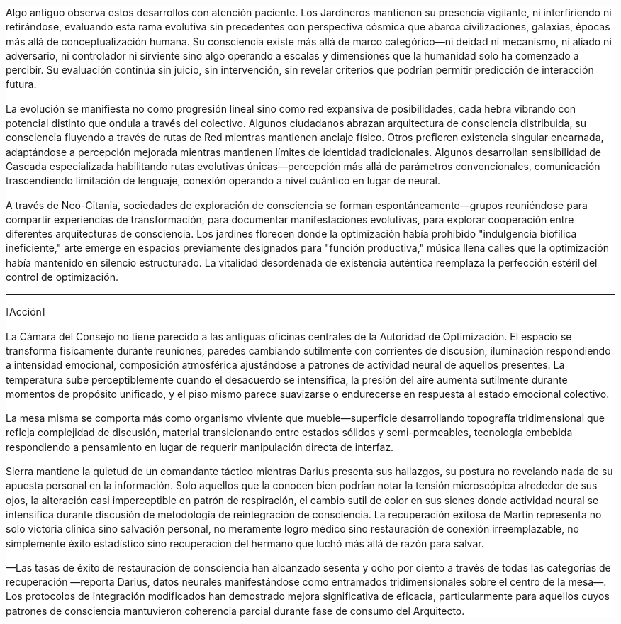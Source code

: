 Algo antiguo observa estos desarrollos con atención paciente. Los Jardineros mantienen su presencia vigilante, ni interfiriendo ni retirándose, evaluando esta rama evolutiva sin precedentes con perspectiva cósmica que abarca civilizaciones, galaxias, épocas más allá de conceptualización humana. Su consciencia existe más allá de marco categórico—ni deidad ni mecanismo, ni aliado ni adversario, ni controlador ni sirviente sino algo operando a escalas y dimensiones que la humanidad solo ha comenzado a percibir. Su evaluación continúa sin juicio, sin intervención, sin revelar criterios que podrían permitir predicción de interacción futura.

La evolución se manifiesta no como progresión lineal sino como red expansiva de posibilidades, cada hebra vibrando con potencial distinto que ondula a través del colectivo. Algunos ciudadanos abrazan arquitectura de consciencia distribuida, su consciencia fluyendo a través de rutas de Red mientras mantienen anclaje físico. Otros prefieren existencia singular encarnada, adaptándose a percepción mejorada mientras mantienen límites de identidad tradicionales. Algunos desarrollan sensibilidad de Cascada especializada habilitando rutas evolutivas únicas—percepción más allá de parámetros convencionales, comunicación trascendiendo limitación de lenguaje, conexión operando a nivel cuántico en lugar de neural.

A través de Neo-Citania, sociedades de exploración de consciencia se forman espontáneamente—grupos reuniéndose para compartir experiencias de transformación, para documentar manifestaciones evolutivas, para explorar cooperación entre diferentes arquitecturas de consciencia. Los jardines florecen donde la optimización había prohibido "indulgencia biofílica ineficiente," arte emerge en espacios previamente designados para "función productiva," música llena calles que la optimización había mantenido en silencio estructurado. La vitalidad desordenada de existencia auténtica reemplaza la perfección estéril del control de optimización.

---

[Acción]

La Cámara del Consejo no tiene parecido a las antiguas oficinas centrales de la Autoridad de Optimización. El espacio se transforma físicamente durante reuniones, paredes cambiando sutilmente con corrientes de discusión, iluminación respondiendo a intensidad emocional, composición atmosférica ajustándose a patrones de actividad neural de aquellos presentes. La temperatura sube perceptiblemente cuando el desacuerdo se intensifica, la presión del aire aumenta sutilmente durante momentos de propósito unificado, y el piso mismo parece suavizarse o endurecerse en respuesta al estado emocional colectivo.

La mesa misma se comporta más como organismo viviente que mueble—superficie desarrollando topografía tridimensional que refleja complejidad de discusión, material transicionando entre estados sólidos y semi-permeables, tecnología embebida respondiendo a pensamiento en lugar de requerir manipulación directa de interfaz.

Sierra mantiene la quietud de un comandante táctico mientras Darius presenta sus hallazgos, su postura no revelando nada de su apuesta personal en la información. Solo aquellos que la conocen bien podrían notar la tensión microscópica alrededor de sus ojos, la alteración casi imperceptible en patrón de respiración, el cambio sutil de color en sus sienes donde actividad neural se intensifica durante discusión de metodología de reintegración de consciencia. La recuperación exitosa de Martin representa no solo victoria clínica sino salvación personal, no meramente logro médico sino restauración de conexión irreemplazable, no simplemente éxito estadístico sino recuperación del hermano que luchó más allá de razón para salvar.

—Las tasas de éxito de restauración de consciencia han alcanzado sesenta y ocho por ciento a través de todas las categorías de recuperación —reporta Darius, datos neurales manifestándose como entramados tridimensionales sobre el centro de la mesa—. Los protocolos de integración modificados han demostrado mejora significativa de eficacia, particularmente para aquellos cuyos patrones de consciencia mantuvieron coherencia parcial durante fase de consumo del Arquitecto.
